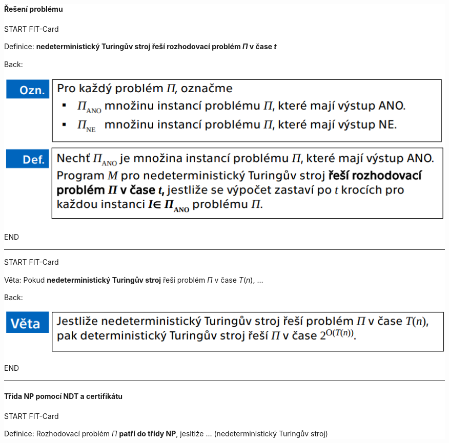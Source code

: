 #### Řešení problému


START
FIT-Card

Definice: **nedeterministický Turingův stroj řeší rozhodovací problém $\Pi$ v čase $t$** 

Back:

![](../../Assets/Pasted%20image%2020241011155644.png)

END

---


START
FIT-Card

Věta: Pokud **nedeterministický Turingův stroj** řeší problém $\Pi$ v čase $T(n)$, $\dots$

Back:

![](../../Assets/Pasted%20image%2020241011155932.png)

END

---

#### Třída NP pomocí NDT a certifikátu


START
FIT-Card

Definice: Rozhodovací problém $\Pi$ **patří do třídy NP**, jesltiže $\dots$ (nedeterministický Turingův stroj)
